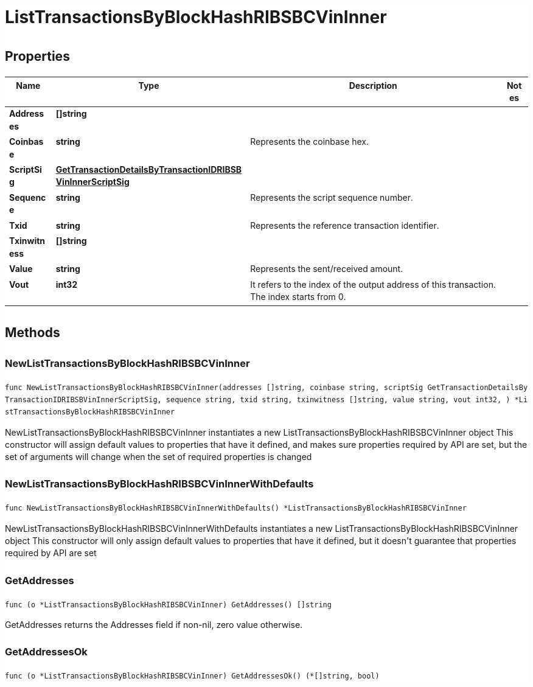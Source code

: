 # ListTransactionsByBlockHashRIBSBCVinInner

## Properties

Name | Type | Description | Notes
------------ | ------------- | ------------- | -------------
**Addresses** | **[]string** |  | 
**Coinbase** | **string** | Represents the coinbase hex. | 
**ScriptSig** | [**GetTransactionDetailsByTransactionIDRIBSBVinInnerScriptSig**](GetTransactionDetailsByTransactionIDRIBSBVinInnerScriptSig.md) |  | 
**Sequence** | **string** | Represents the script sequence number. | 
**Txid** | **string** | Represents the reference transaction identifier. | 
**Txinwitness** | **[]string** |  | 
**Value** | **string** | Represents the sent/received amount. | 
**Vout** | **int32** | It refers to the index of the output address of this transaction. The index starts from 0. | 

## Methods

### NewListTransactionsByBlockHashRIBSBCVinInner

`func NewListTransactionsByBlockHashRIBSBCVinInner(addresses []string, coinbase string, scriptSig GetTransactionDetailsByTransactionIDRIBSBVinInnerScriptSig, sequence string, txid string, txinwitness []string, value string, vout int32, ) *ListTransactionsByBlockHashRIBSBCVinInner`

NewListTransactionsByBlockHashRIBSBCVinInner instantiates a new ListTransactionsByBlockHashRIBSBCVinInner object
This constructor will assign default values to properties that have it defined,
and makes sure properties required by API are set, but the set of arguments
will change when the set of required properties is changed

### NewListTransactionsByBlockHashRIBSBCVinInnerWithDefaults

`func NewListTransactionsByBlockHashRIBSBCVinInnerWithDefaults() *ListTransactionsByBlockHashRIBSBCVinInner`

NewListTransactionsByBlockHashRIBSBCVinInnerWithDefaults instantiates a new ListTransactionsByBlockHashRIBSBCVinInner object
This constructor will only assign default values to properties that have it defined,
but it doesn't guarantee that properties required by API are set

### GetAddresses

`func (o *ListTransactionsByBlockHashRIBSBCVinInner) GetAddresses() []string`

GetAddresses returns the Addresses field if non-nil, zero value otherwise.

### GetAddressesOk

`func (o *ListTransactionsByBlockHashRIBSBCVinInner) GetAddressesOk() (*[]string, bool)`
